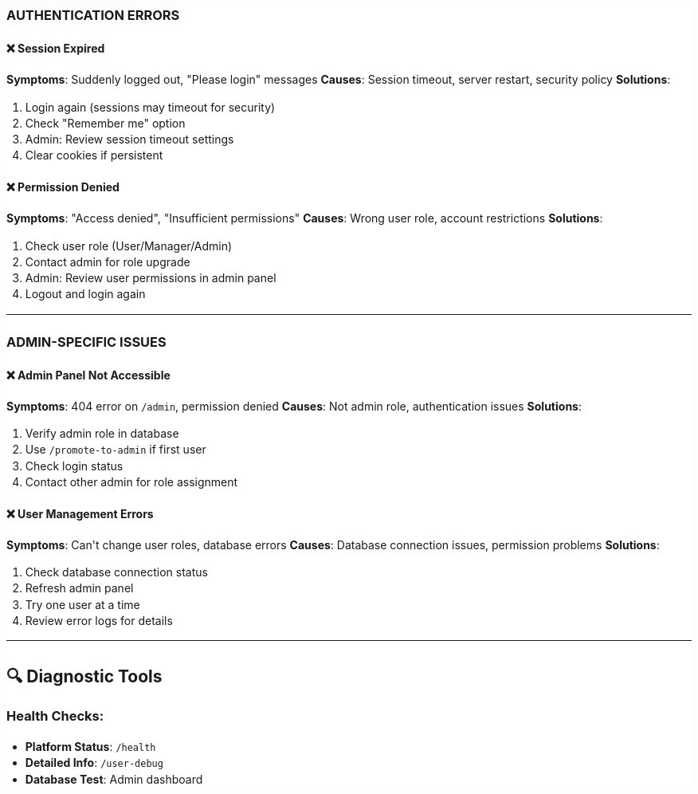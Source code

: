 ### **AUTHENTICATION ERRORS**

#### ❌ **Session Expired**
**Symptoms**: Suddenly logged out, "Please login" messages
**Causes**: Session timeout, server restart, security policy
**Solutions**:
1. Login again (sessions may timeout for security)
2. Check "Remember me" option
3. Admin: Review session timeout settings
4. Clear cookies if persistent

#### ❌ **Permission Denied**
**Symptoms**: "Access denied", "Insufficient permissions"
**Causes**: Wrong user role, account restrictions
**Solutions**:
1. Check user role (User/Manager/Admin)
2. Contact admin for role upgrade
3. Admin: Review user permissions in admin panel
4. Logout and login again

---

### **ADMIN-SPECIFIC ISSUES**

#### ❌ **Admin Panel Not Accessible**
**Symptoms**: 404 error on `/admin`, permission denied
**Causes**: Not admin role, authentication issues
**Solutions**:
1. Verify admin role in database
2. Use `/promote-to-admin` if first user
3. Check login status
4. Contact other admin for role assignment

#### ❌ **User Management Errors**
**Symptoms**: Can't change user roles, database errors
**Causes**: Database connection issues, permission problems
**Solutions**:
1. Check database connection status
2. Refresh admin panel
3. Try one user at a time
4. Review error logs for details

---

## 🔍 **Diagnostic Tools**

### **Health Checks:**
- **Platform Status**: `/health`
- **Detailed Info**: `/user-debug` 
- **Database Test**: Admin dashboard
